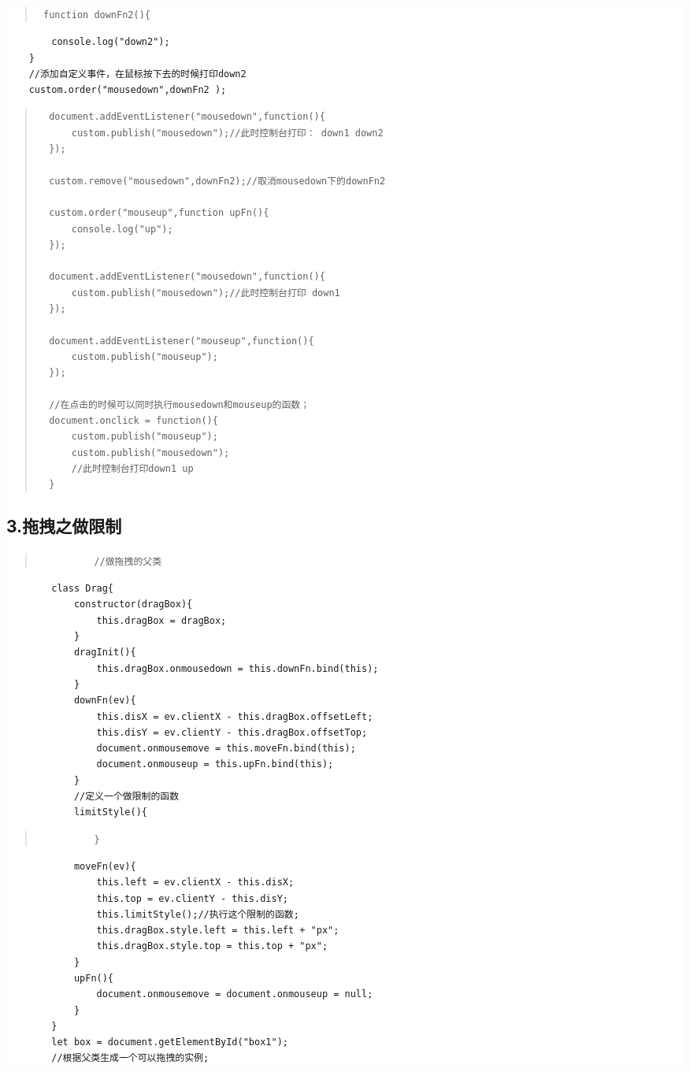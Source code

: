 
> 	   function downFn2(){
			console.log("down2");
		}
        //添加自定义事件，在鼠标按下去的时候打印down2
	    custom.order("mousedown",downFn2 );

> 		document.addEventListener("mousedown",function(){
> 			custom.publish("mousedown");//此时控制台打印： down1 down2
> 		});
> 		
> 		custom.remove("mousedown",downFn2);//取消mousedown下的downFn2
> 
> 		custom.order("mouseup",function upFn(){
> 			console.log("up");
> 		});
> 
> 		document.addEventListener("mousedown",function(){
> 			custom.publish("mousedown");//此时控制台打印 down1
> 		});
> 
> 		document.addEventListener("mouseup",function(){
> 			custom.publish("mouseup");
> 		});
> 
> 		//在点击的时候可以同时执行mousedown和mouseup的函数；
> 		document.onclick = function(){
> 			custom.publish("mouseup");
> 			custom.publish("mousedown");
> 			//此时控制台打印down1 up
> 		}
**3.拖拽之做限制**
-----------------------------------------------------------
>
>    	        //做拖拽的父类
			class Drag{
				constructor(dragBox){
					this.dragBox = dragBox;
				}
				dragInit(){
					this.dragBox.onmousedown = this.downFn.bind(this);
				}
				downFn(ev){
					this.disX = ev.clientX - this.dragBox.offsetLeft;
					this.disY = ev.clientY - this.dragBox.offsetTop;
					document.onmousemove = this.moveFn.bind(this);
					document.onmouseup = this.upFn.bind(this);
				}
				//定义一个做限制的函数
				limitStyle(){

> 				}
				moveFn(ev){
					this.left = ev.clientX - this.disX;
					this.top = ev.clientY - this.disY;
					this.limitStyle();//执行这个限制的函数;
					this.dragBox.style.left = this.left + "px";
					this.dragBox.style.top = this.top + "px";
				}
				upFn(){
					document.onmousemove = document.onmouseup = null; 
				}
			}
			let box = document.getElementById("box1");
			//根据父类生成一个可以拖拽的实例;